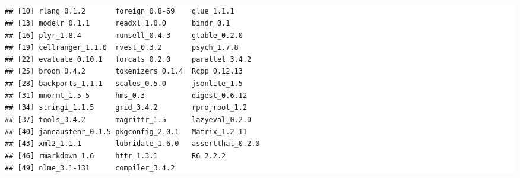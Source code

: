     ## [10] rlang_0.1.2       foreign_0.8-69    glue_1.1.1       
    ## [13] modelr_0.1.1      readxl_1.0.0      bindr_0.1        
    ## [16] plyr_1.8.4        munsell_0.4.3     gtable_0.2.0     
    ## [19] cellranger_1.1.0  rvest_0.3.2       psych_1.7.8      
    ## [22] evaluate_0.10.1   forcats_0.2.0     parallel_3.4.2   
    ## [25] broom_0.4.2       tokenizers_0.1.4  Rcpp_0.12.13     
    ## [28] backports_1.1.1   scales_0.5.0      jsonlite_1.5     
    ## [31] mnormt_1.5-5      hms_0.3           digest_0.6.12    
    ## [34] stringi_1.1.5     grid_3.4.2        rprojroot_1.2    
    ## [37] tools_3.4.2       magrittr_1.5      lazyeval_0.2.0   
    ## [40] janeaustenr_0.1.5 pkgconfig_2.0.1   Matrix_1.2-11    
    ## [43] xml2_1.1.1        lubridate_1.6.0   assertthat_0.2.0 
    ## [46] rmarkdown_1.6     httr_1.3.1        R6_2.2.2         
    ## [49] nlme_3.1-131      compiler_3.4.2
